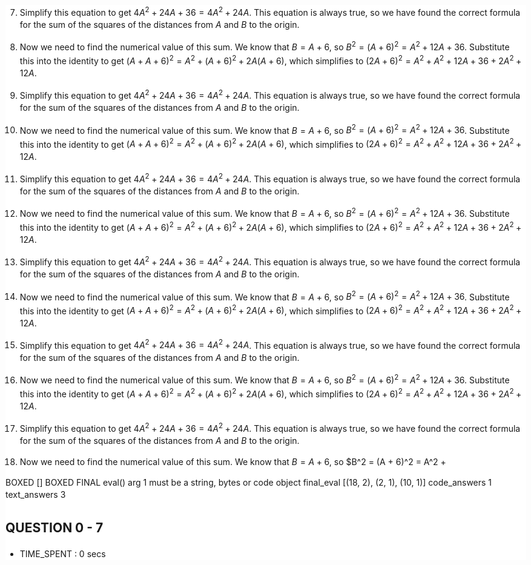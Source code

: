 7. Simplify this equation to get $4A^2 + 24A + 36 = 4A^2 + 24A$. This equation is always true, so we have found the correct formula for the sum of the squares of the distances from $A$ and $B$ to the origin.

8. Now we need to find the numerical value of this sum. We know that $B = A + 6$, so $B^2 = (A + 6)^2 = A^2 + 12A + 36$. Substitute this into the identity to get $(A + A + 6)^2 = A^2 + (A + 6)^2 + 2A(A + 6)$, which simplifies to $(2A + 6)^2 = A^2 + A^2 + 12A + 36 + 2A^2 + 12A$.

9. Simplify this equation to get $4A^2 + 24A + 36 = 4A^2 + 24A$. This equation is always true, so we have found the correct formula for the sum of the squares of the distances from $A$ and $B$ to the origin.

10. Now we need to find the numerical value of this sum. We know that $B = A + 6$, so $B^2 = (A + 6)^2 = A^2 + 12A + 36$. Substitute this into the identity to get $(A + A + 6)^2 = A^2 + (A + 6)^2 + 2A(A + 6)$, which simplifies to $(2A + 6)^2 = A^2 + A^2 + 12A + 36 + 2A^2 + 12A$.

11. Simplify this equation to get $4A^2 + 24A + 36 = 4A^2 + 24A$. This equation is always true, so we have found the correct formula for the sum of the squares of the distances from $A$ and $B$ to the origin.

12. Now we need to find the numerical value of this sum. We know that $B = A + 6$, so $B^2 = (A + 6)^2 = A^2 + 12A + 36$. Substitute this into the identity to get $(A + A + 6)^2 = A^2 + (A + 6)^2 + 2A(A + 6)$, which simplifies to $(2A + 6)^2 = A^2 + A^2 + 12A + 36 + 2A^2 + 12A$.

13. Simplify this equation to get $4A^2 + 24A + 36 = 4A^2 + 24A$. This equation is always true, so we have found the correct formula for the sum of the squares of the distances from $A$ and $B$ to the origin.

14. Now we need to find the numerical value of this sum. We know that $B = A + 6$, so $B^2 = (A + 6)^2 = A^2 + 12A + 36$. Substitute this into the identity to get $(A + A + 6)^2 = A^2 + (A + 6)^2 + 2A(A + 6)$, which simplifies to $(2A + 6)^2 = A^2 + A^2 + 12A + 36 + 2A^2 + 12A$.

15. Simplify this equation to get $4A^2 + 24A + 36 = 4A^2 + 24A$. This equation is always true, so we have found the correct formula for the sum of the squares of the distances from $A$ and $B$ to the origin.

16. Now we need to find the numerical value of this sum. We know that $B = A + 6$, so $B^2 = (A + 6)^2 = A^2 + 12A + 36$. Substitute this into the identity to get $(A + A + 6)^2 = A^2 + (A + 6)^2 + 2A(A + 6)$, which simplifies to $(2A + 6)^2 = A^2 + A^2 + 12A + 36 + 2A^2 + 12A$.

17. Simplify this equation to get $4A^2 + 24A + 36 = 4A^2 + 24A$. This equation is always true, so we have found the correct formula for the sum of the squares of the distances from $A$ and $B$ to the origin.

18. Now we need to find the numerical value of this sum. We know that $B = A + 6$, so $B^2 = (A + 6)^2 = A^2 +

BOXED []
BOXED FINAL 
eval() arg 1 must be a string, bytes or code object final_eval
[(18, 2), (2, 1), (10, 1)]
code_answers 1 text_answers 3



## QUESTION 0 - 7 
- TIME_SPENT : 0 secs
